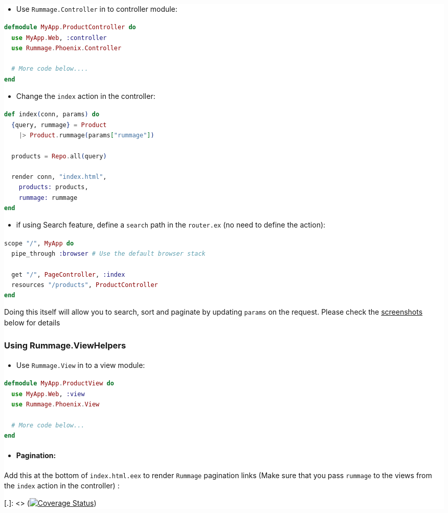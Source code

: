   - Use `Rummage.Controller` in to controller module:

  ```elixir
  defmodule MyApp.ProductController do
    use MyApp.Web, :controller
    use Rummage.Phoenix.Controller

    # More code below....
  end
  ```

  - Change the `index` action in the controller:

  ```elixir
  def index(conn, params) do
    {query, rummage} = Product
      |> Product.rummage(params["rummage"])

    products = Repo.all(query)

    render conn, "index.html",
      products: products,
      rummage: rummage
  end
  ```

  - if using Search feature, define a `search` path in the `router.ex` (no need to define the action):

  ```elixir
  scope "/", MyApp do
    pipe_through :browser # Use the default browser stack

    get "/", PageController, :index
    resources "/products", ProductController
  end
  ```

Doing this itself will allow you to search, sort and paginate by updating `params` on the request.
Please check the [screenshots](#more-screenshots) below for details


### Using Rummage.ViewHelpers

  - Use `Rummage.View` in to a view module:

  ```elixir
  defmodule MyApp.ProductView do
    use MyApp.Web, :view
    use Rummage.Phoenix.View

    # More code below...
  end
  ```

  - #### Pagination:
  Add this at the bottom of `index.html.eex` to render `Rummage` pagination links (Make sure that you
  pass `rummage` to the views from the `index` action in the controller) :


[.]: <> ([![Coverage Status](https://coveralls.io/repos/github/aditya7iyengar/rummage_phoenix/badge.svg?branch=master)](https://coveralls.io/github/aditya7iyengar/rummage_phoenix?branch=master))